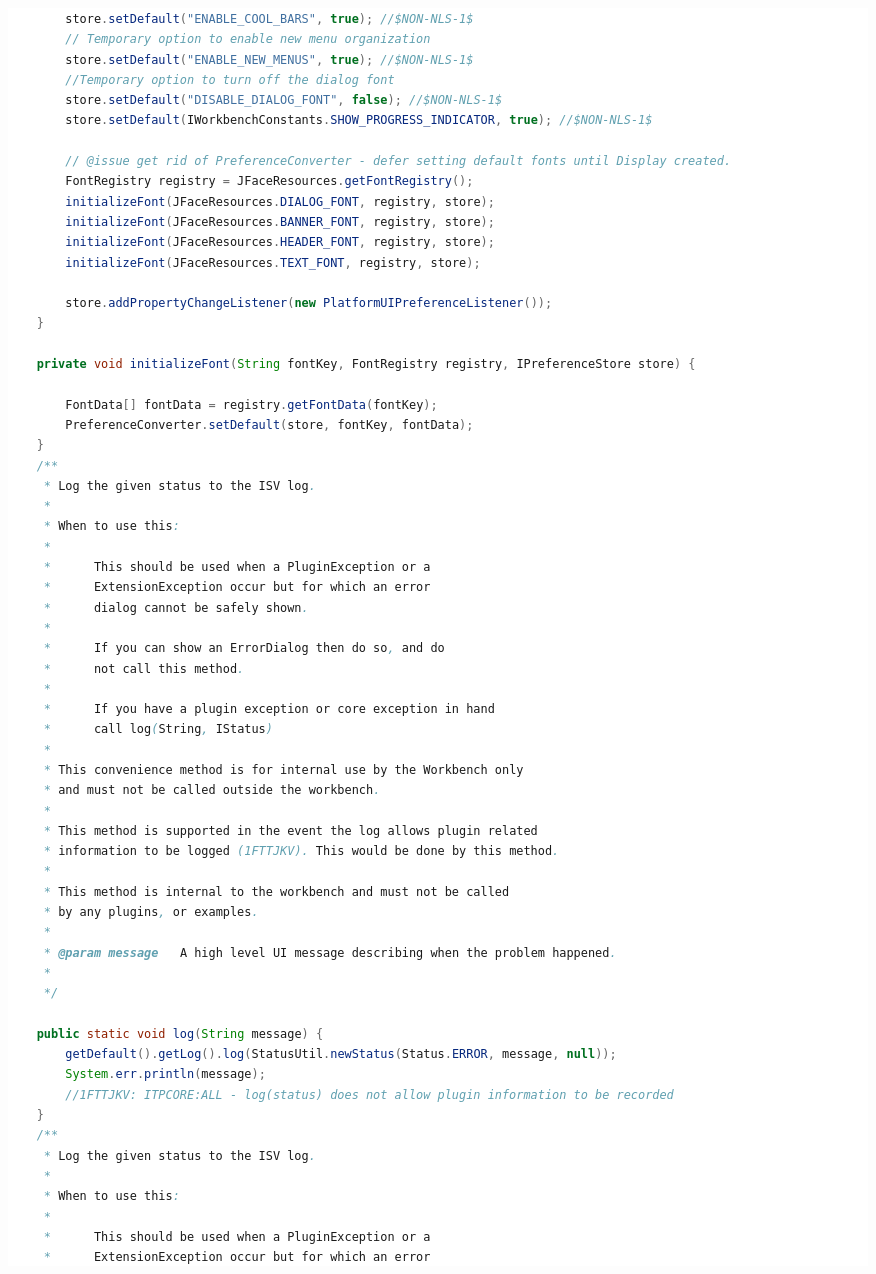 ```java
		store.setDefault("ENABLE_COOL_BARS", true); //$NON-NLS-1$
		// Temporary option to enable new menu organization
		store.setDefault("ENABLE_NEW_MENUS", true); //$NON-NLS-1$	
		//Temporary option to turn off the dialog font
		store.setDefault("DISABLE_DIALOG_FONT", false); //$NON-NLS-1$
		store.setDefault(IWorkbenchConstants.SHOW_PROGRESS_INDICATOR, true); //$NON-NLS-1$	

		// @issue get rid of PreferenceConverter - defer setting default fonts until Display created.
		FontRegistry registry = JFaceResources.getFontRegistry();
		initializeFont(JFaceResources.DIALOG_FONT, registry, store);
		initializeFont(JFaceResources.BANNER_FONT, registry, store);
		initializeFont(JFaceResources.HEADER_FONT, registry, store);
		initializeFont(JFaceResources.TEXT_FONT, registry, store);
		
		store.addPropertyChangeListener(new PlatformUIPreferenceListener());
	}

	private void initializeFont(String fontKey, FontRegistry registry, IPreferenceStore store) {

		FontData[] fontData = registry.getFontData(fontKey);
		PreferenceConverter.setDefault(store, fontKey, fontData);
	}
	/**
	 * Log the given status to the ISV log.
	 *
	 * When to use this:
	 *
	 *		This should be used when a PluginException or a
	 *		ExtensionException occur but for which an error
	 *		dialog cannot be safely shown.
	 *
	 *		If you can show an ErrorDialog then do so, and do
	 *		not call this method.
	 *
	 *		If you have a plugin exception or core exception in hand
	 *		call log(String, IStatus)
	 *
	 * This convenience method is for internal use by the Workbench only
	 * and must not be called outside the workbench.
	 *
	 * This method is supported in the event the log allows plugin related
	 * information to be logged (1FTTJKV). This would be done by this method.
	 *
	 * This method is internal to the workbench and must not be called
	 * by any plugins, or examples.
	 *
	 * @param message 	A high level UI message describing when the problem happened.
	 *
	 */

	public static void log(String message) {
		getDefault().getLog().log(StatusUtil.newStatus(Status.ERROR, message, null));
		System.err.println(message);
		//1FTTJKV: ITPCORE:ALL - log(status) does not allow plugin information to be recorded
	}
	/**
	 * Log the given status to the ISV log.
	 *
	 * When to use this:
	 *
	 *		This should be used when a PluginException or a
	 *		ExtensionException occur but for which an error
```
